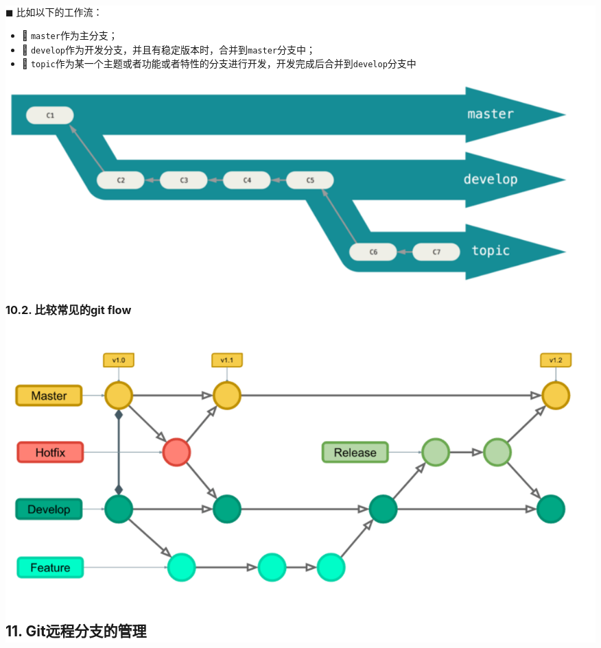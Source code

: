 ◼ 比如以下的工作流：

-  `master`作为主分支；
-  `develop`作为开发分支，并且有稳定版本时，合并到`master`分支中；
-  `topic`作为某一个主题或者功能或者特性的分支进行开发，开发完成后合并到`develop`分支中

![img](./.assets/1685120896919-14f1d4a4-afab-4cd5-a72e-0d2354379a3b.png)

### 10.2. 比较常见的git flow

![img](./.assets/1685120913227-7de1138c-dc7b-4403-86fc-d2494d56465c.png)





## 11. Git远程分支的管理

